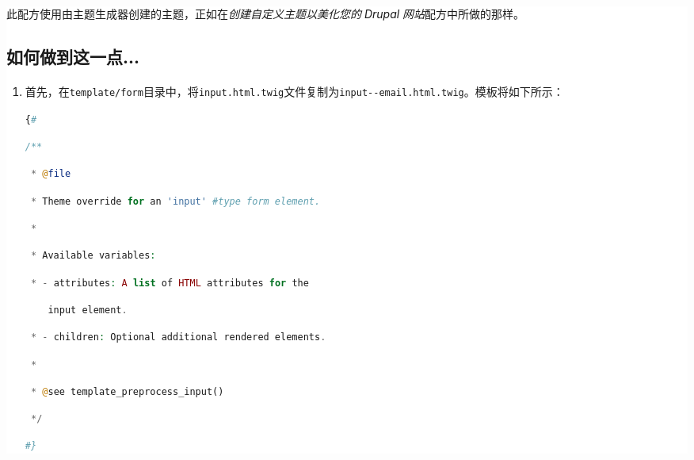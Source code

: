 此配方使用由主题生成器创建的主题，正如在*创建自定义主题以美化您的 Drupal* *网站*配方中所做的那样。

## 如何做到这一点...

1.  首先，在`template/form`目录中，将`input.html.twig`文件复制为`input--email.html.twig`。模板将如下所示：

    ```php
    {#
    ```

    ```php
    /**
    ```

    ```php
     * @file
    ```

    ```php
     * Theme override for an 'input' #type form element.
    ```

    ```php
     *
    ```

    ```php
     * Available variables:
    ```

    ```php
     * - attributes: A list of HTML attributes for the
    ```

    ```php
        input element.
    ```

    ```php
     * - children: Optional additional rendered elements.
    ```

    ```php
     *
    ```

    ```php
     * @see template_preprocess_input()
    ```

    ```php
     */
    ```

    ```php
    #}
    ```
